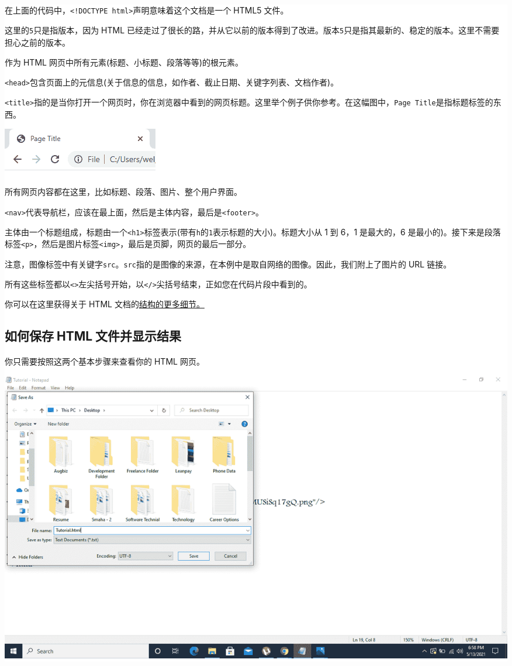 在上面的代码中，`<!DOCTYPE html>`声明意味着这个文档是一个 HTML5 文件。

这里的`5`只是指版本，因为 HTML 已经走过了很长的路，并从它以前的版本得到了改进。版本`5`只是指其最新的、稳定的版本。这里不需要担心之前的版本。

作为 HTML 网页中所有元素(标题、小标题、段落等等)的根元素。

`<head>`包含页面上的元信息(关于信息的信息，如作者、截止日期、关键字列表、文档作者)。

`<title>`指的是当你打开一个网页时，你在浏览器中看到的网页标题。这里举个例子供你参考。在这幅图中，`Page Title`是指标题标签的东西。

![Understanding%20Web%20design%20Basics%20with%20HTML%20&%20CSS%20f00187c06fae4c0582422f7947326b9b/Screenshot_(1313).png](img/df4e59fb809c1c9dd61f1e40c1e20ce4.png)

所有网页内容都在这里，比如标题、段落、图片、整个用户界面。

`<nav>`代表导航栏，应该在最上面，然后是主体内容，最后是`<footer>`。

主体由一个标题组成，标题由一个`<h1>`标签表示(带有`h`的`1`表示标题的大小)。标题大小从 1 到 6，1 是最大的，6 是最小的)。接下来是段落标签`<p>`，然后是图片标签`<img>`，最后是页脚，网页的最后一部分。

注意，图像标签中有关键字`src`。`src`指的是图像的来源，在本例中是取自网络的图像。因此，我们附上了图片的 URL 链接。

所有这些标签都以`<>`左尖括号开始，以`</>`尖括号结束，正如您在代码片段中看到的。

你可以在这里获得关于 HTML 文档的[结构的更多细节。](https://learn.coderslang.com/0041-html-document-structure/)

## 如何保存 HTML 文件并显示结果

你只需要按照这两个基本步骤来查看你的 HTML 网页。

![Understanding%20Web%20design%20Basics%20with%20HTML%20&%20CSS%20f00187c06fae4c0582422f7947326b9b/Screenshot_(1319).png](img/a73310df9b4d55e0ea0ba8185ed40abd.png)
